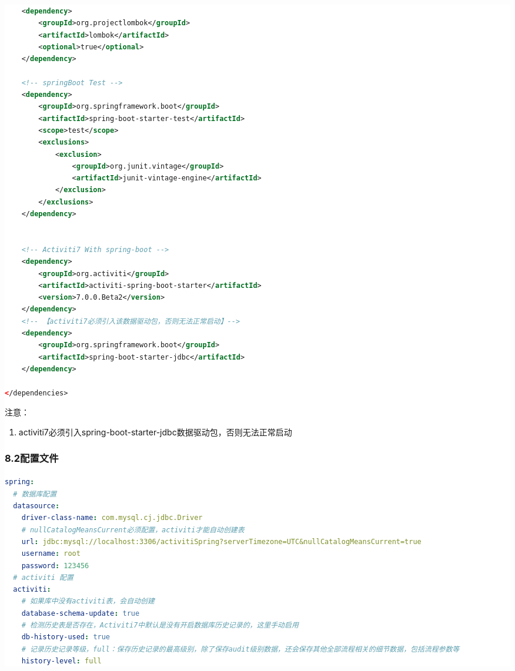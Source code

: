 ```xml
    <dependency>
        <groupId>org.projectlombok</groupId>
        <artifactId>lombok</artifactId>
        <optional>true</optional>
    </dependency>

    <!-- springBoot Test -->
    <dependency>
        <groupId>org.springframework.boot</groupId>
        <artifactId>spring-boot-starter-test</artifactId>
        <scope>test</scope>
        <exclusions>
            <exclusion>
                <groupId>org.junit.vintage</groupId>
                <artifactId>junit-vintage-engine</artifactId>
            </exclusion>
        </exclusions>
    </dependency>


    <!-- Activiti7 With spring-boot -->
    <dependency>
        <groupId>org.activiti</groupId>
        <artifactId>activiti-spring-boot-starter</artifactId>
        <version>7.0.0.Beta2</version>
    </dependency>
    <!-- 【activiti7必须引入该数据驱动包，否则无法正常启动】-->
    <dependency>
        <groupId>org.springframework.boot</groupId>
        <artifactId>spring-boot-starter-jdbc</artifactId>
    </dependency>

</dependencies>
```

注意：

1. activiti7必须引入spring-boot-starter-jdbc数据驱动包，否则无法正常启动

### 8.2配置文件

```yml
spring:
  # 数据库配置
  datasource:
    driver-class-name: com.mysql.cj.jdbc.Driver
    # nullCatalogMeansCurrent必须配置，activiti才能自动创建表
    url: jdbc:mysql://localhost:3306/activitiSpring?serverTimezone=UTC&nullCatalogMeansCurrent=true
    username: root
    password: 123456
  # activiti 配置
  activiti:
    # 如果库中没有activiti表，会自动创建
    database-schema-update: true
    # 检测历史表是否存在，Activiti7中默认是没有开启数据库历史记录的，这里手动启用
    db-history-used: true
    # 记录历史记录等级，full：保存历史记录的最高级别，除了保存audit级别数据，还会保存其他全部流程相关的细节数据，包括流程参数等
    history-level: full
```
